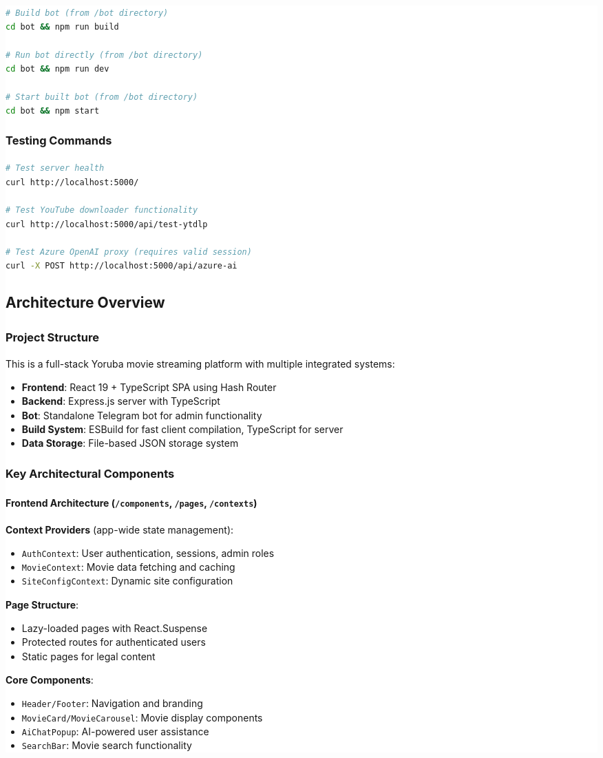 ```bash
# Build bot (from /bot directory)
cd bot && npm run build

# Run bot directly (from /bot directory)
cd bot && npm run dev

# Start built bot (from /bot directory)
cd bot && npm start
```

### Testing Commands

```bash
# Test server health
curl http://localhost:5000/

# Test YouTube downloader functionality
curl http://localhost:5000/api/test-ytdlp

# Test Azure OpenAI proxy (requires valid session)
curl -X POST http://localhost:5000/api/azure-ai
```

## Architecture Overview

### Project Structure

This is a full-stack Yoruba movie streaming platform with multiple integrated systems:

- **Frontend**: React 19 + TypeScript SPA using Hash Router
- **Backend**: Express.js server with TypeScript
- **Bot**: Standalone Telegram bot for admin functionality
- **Build System**: ESBuild for fast client compilation, TypeScript for server
- **Data Storage**: File-based JSON storage system

### Key Architectural Components

#### Frontend Architecture (`/components`, `/pages`, `/contexts`)

**Context Providers** (app-wide state management):
- `AuthContext`: User authentication, sessions, admin roles
- `MovieContext`: Movie data fetching and caching
- `SiteConfigContext`: Dynamic site configuration

**Page Structure**:
- Lazy-loaded pages with React.Suspense
- Protected routes for authenticated users
- Static pages for legal content

**Core Components**:
- `Header/Footer`: Navigation and branding
- `MovieCard/MovieCarousel`: Movie display components
- `AiChatPopup`: AI-powered user assistance
- `SearchBar`: Movie search functionality
